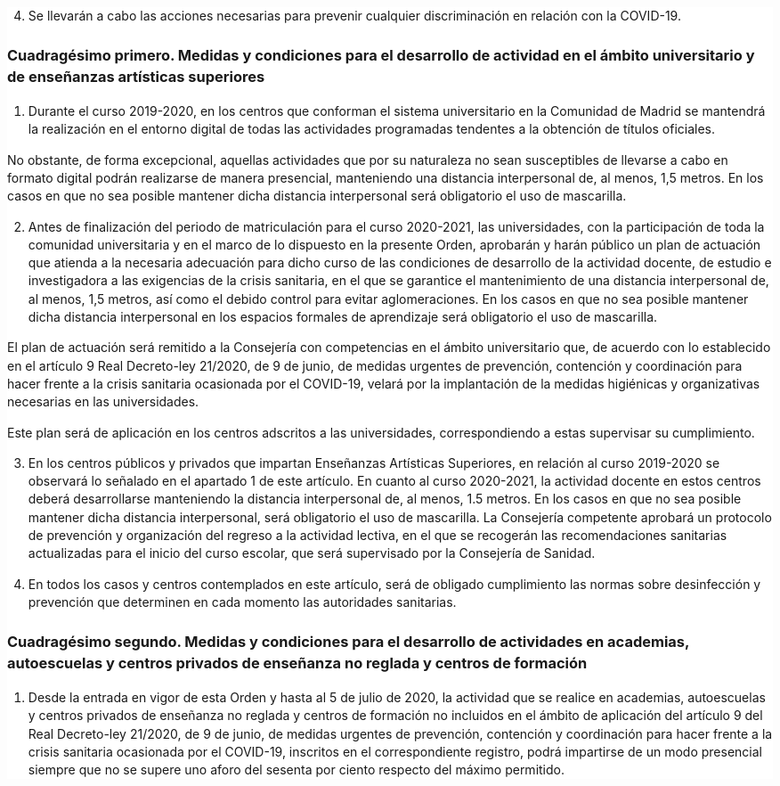 4. Se llevarán a cabo las acciones necesarias para prevenir cualquier discriminación en relación con la COVID-19.

### Cuadragésimo primero. Medidas y condiciones para el desarrollo de actividad en el ámbito universitario y de enseñanzas artísticas superiores

1. Durante el curso 2019-2020, en los centros que conforman el sistema universitario en la Comunidad de Madrid se mantendrá la realización en el entorno digital de todas las actividades programadas tendentes a la obtención de títulos oficiales.

  No obstante, de forma excepcional, aquellas actividades que por su naturaleza no sean susceptibles de llevarse a cabo en formato digital podrán realizarse de manera presencial, manteniendo una distancia interpersonal de, al menos, 1,5 metros. En los casos en que no sea posible mantener dicha distancia interpersonal será obligatorio el uso de mascarilla.

2. Antes de finalización del periodo de matriculación para el curso 2020-2021, las universidades, con la participación de toda la comunidad universitaria y en el marco de lo dispuesto en la presente Orden, aprobarán y harán público un plan de actuación que atienda a la necesaria adecuación para dicho curso de las condiciones de desarrollo de la actividad docente, de estudio e investigadora a las exigencias de la crisis sanitaria, en el que se garantice el mantenimiento de una distancia interpersonal de, al menos, 1,5 metros, así como el debido control para evitar aglomeraciones. En los casos en que no sea posible mantener dicha distancia interpersonal en los espacios formales de aprendizaje será obligatorio el uso de mascarilla.

  El plan de actuación será remitido a la Consejería con competencias en el ámbito universitario que, de acuerdo con lo establecido en el artículo 9 Real Decreto-ley 21/2020, de 9 de junio, de medidas urgentes de prevención, contención y coordinación para hacer frente a la crisis sanitaria ocasionada por el COVID-19, velará por la implantación de la medidas higiénicas y organizativas necesarias en las universidades.

  Este plan será de aplicación en los centros adscritos a las universidades, correspondiendo a estas supervisar su cumplimiento.

3. En los centros públicos y privados que impartan Enseñanzas Artísticas Superiores, en relación al curso 2019-2020 se observará lo señalado en el apartado 1 de este artículo. En cuanto al curso 2020-2021, la actividad docente en estos centros deberá desarrollarse manteniendo la distancia interpersonal de, al menos, 1.5 metros. En los casos en que no sea posible mantener dicha distancia interpersonal, será obligatorio el uso de mascarilla. La Consejería competente aprobará un protocolo de prevención y organización del regreso a la actividad lectiva, en el que se recogerán las recomendaciones sanitarias actualizadas para el inicio del curso escolar, que será supervisado por la Consejería de Sanidad.

4. En todos los casos y centros contemplados en este artículo, será de obligado cumplimiento las normas sobre desinfección y prevención que determinen en cada momento las autoridades sanitarias.

### Cuadragésimo segundo. Medidas y condiciones para el desarrollo de actividades en academias, autoescuelas y centros privados de enseñanza no reglada y centros de formación

1. Desde la entrada en vigor de esta Orden y hasta al 5 de julio de 2020, la actividad que se realice en academias, autoescuelas y centros privados de enseñanza no reglada y centros de formación no incluidos en el ámbito de aplicación del artículo 9 del Real Decreto-ley 21/2020, de 9 de junio, de medidas urgentes de prevención, contención y coordinación para hacer frente a la crisis sanitaria ocasionada por el COVID-19, inscritos en el correspondiente registro, podrá impartirse de un modo presencial siempre que no se supere uno aforo del sesenta por ciento respecto del máximo permitido.
